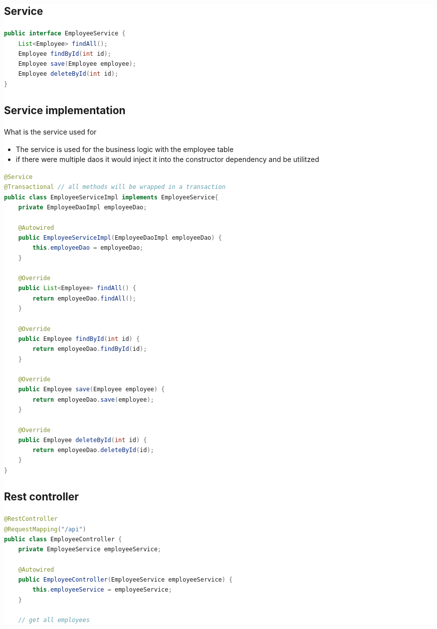 
## Service

```java
public interface EmployeeService {
    List<Employee> findAll();
    Employee findById(int id);
    Employee save(Employee employee);
    Employee deleteById(int id);
}
```

## Service implementation

What is the service used for
  - The service is used for the business logic with the employee table
  - if there were multiple daos it would inject it into the constructor dependency and be utilitzed

```java
@Service
@Transactional // all methods will be wrapped in a transaction
public class EmployeeServiceImpl implements EmployeeService{
    private EmployeeDaoImpl employeeDao;

    @Autowired
    public EmployeeServiceImpl(EmployeeDaoImpl employeeDao) {
        this.employeeDao = employeeDao;
    }

    @Override
    public List<Employee> findAll() {
        return employeeDao.findAll();
    }

    @Override
    public Employee findById(int id) {
        return employeeDao.findById(id);
    }

    @Override
    public Employee save(Employee employee) {
        return employeeDao.save(employee);
    }

    @Override
    public Employee deleteById(int id) {
        return employeeDao.deleteById(id);
    }
}
```

## Rest controller
```java
@RestController
@RequestMapping("/api")
public class EmployeeController {
    private EmployeeService employeeService;

    @Autowired
    public EmployeeController(EmployeeService employeeService) {
        this.employeeService = employeeService;
    }

    // get all employees
```